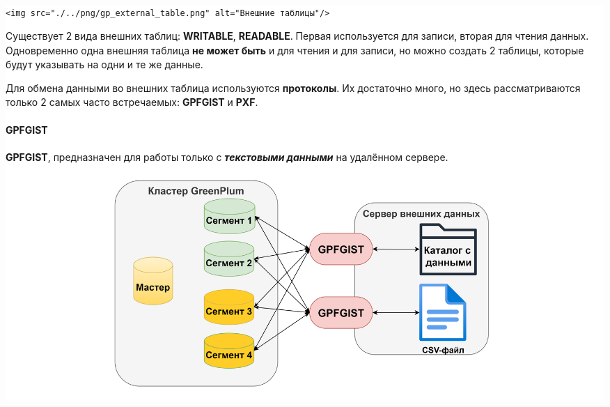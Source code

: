     <img src="./../png/gp_external_table.png" alt="Внешние таблицы"/>
</p>

Существует 2 вида внешних таблиц: **WRITABLE**, **READABLE**. Первая используется для записи, вторая для чтения данных. Одновременно одна внешняя таблица **не может быть** и для чтения и для записи, но можно создать 2 таблицы, которые будут указывать на одни и те же данные. 

Для обмена данными во внешних таблица используются **протоколы**. Их достаточно много, но здесь рассматриваются только 2 самых часто встречаемых: **GPFGIST** и **PXF**.

#### GPFGIST

**GPFGIST**, предназначен для работы только с ***текстовыми данными*** на удалённом сервере. 
 
<p align="center">
    <img src="./../png/gp_gpfgist.png" alt="GPFGIST" width="640" height="320"/>
</p>
